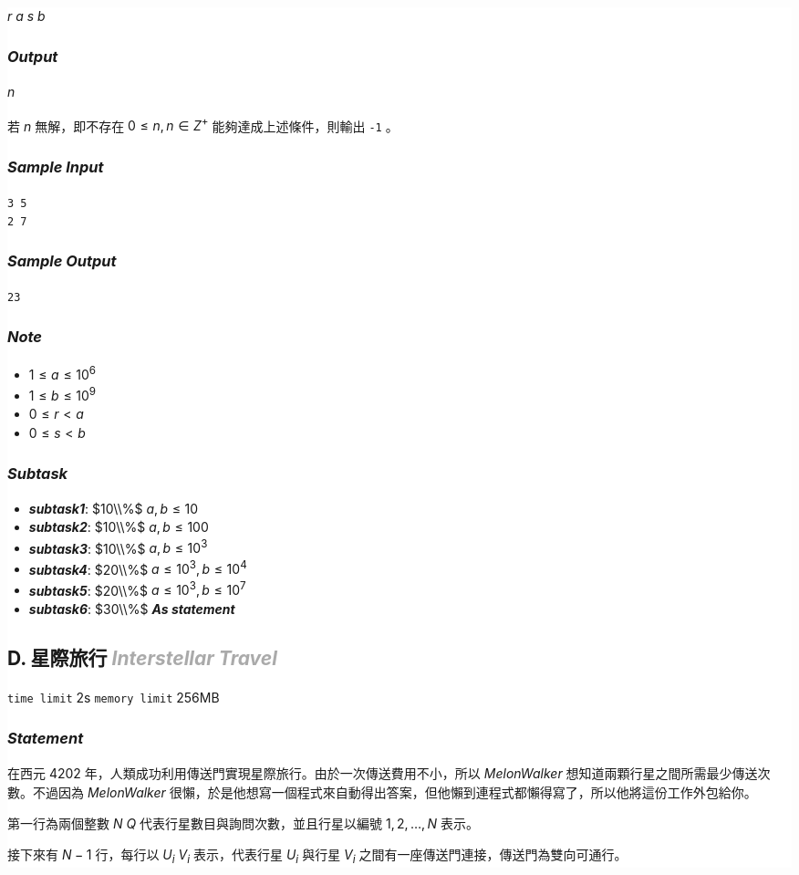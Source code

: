 $r$ $a$
$s$ $b$

### ***Output***

$n$

若 $n$ 無解，即不存在 $0 \leq n, n \in Z^{+}$ 能夠達成上述條件，則輸出 `-1` 。

### ***Sample Input***

```
3 5
2 7
```

### ***Sample Output***

```
23
```

### ***Note***

* $1 \leq a \leq 10^6$
* $1 \leq b \leq 10^9$
* $0 \leq r < a$
* $0 \leq s < b$

### ***Subtask***

 - ***subtask1***: $10\\%$ $a,b \leq 10$
 - ***subtask2***: $10\\%$ $a,b \leq 100$
 - ***subtask3***: $10\\%$ $a,b \leq 10^3$
 - ***subtask4***: $20\\%$ $a \leq 10^3, b \leq 10^4$
 - ***subtask5***: $20\\%$ $a \leq 10^3,b \leq 10^7$
 - ***subtask6***: $30\\%$ ***As statement***


<div class='page'>

## **D. 星際旅行** ***<font color = '#AAAAAA'> Interstellar Travel </font>***

`time limit` 2s
`memory limit` 256MB

### ***Statement***
在西元 4202 年，人類成功利用傳送門實現星際旅行。由於一次傳送費用不小，所以 $MelonWalker$ 想知道兩顆行星之間所需最少傳送次數。不過因為 $MelonWalker$ 很懶，於是他想寫一個程式來自動得出答案，但他懶到連程式都懶得寫了，所以他將這份工作外包給你。

第一行為兩個整數 $N$ $Q$ 代表行星數目與詢問次數，並且行星以編號 $1,2,\ldots,N$ 表示。

接下來有 $N-1$ 行，每行以 $U_i\ V_i$ 表示，代表行星 $U_i$ 與行星 $V_i$ 之間有一座傳送門連接，傳送門為雙向可通行。
